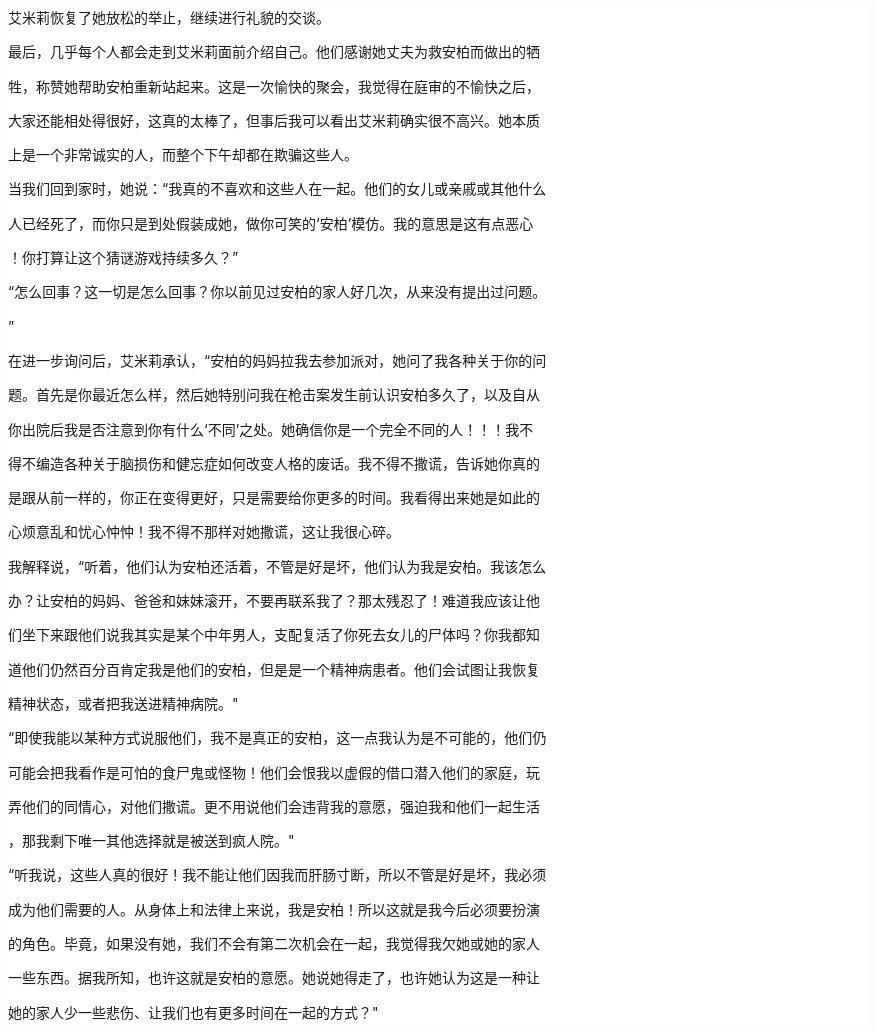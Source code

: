 艾米莉恢复了她放松的举止，继续进行礼貌的交谈。

最后，几乎每个人都会走到艾米莉面前介绍自己。他们感谢她丈夫为救安柏而做出的牺

牲，称赞她帮助安柏重新站起来。这是一次愉快的聚会，我觉得在庭审的不愉快之后，

大家还能相处得很好，这真的太棒了，但事后我可以看出艾米莉确实很不高兴。她本质

上是一个非常诚实的人，而整个下午却都在欺骗这些人。



当我们回到家时，她说：“我真的不喜欢和这些人在一起。他们的女儿或亲戚或其他什么

人已经死了，而你只是到处假装成她，做你可笑的‘安柏’模仿。我的意思是这有点恶心

！你打算让这个猜谜游戏持续多久？”

“怎么回事？这一切是怎么回事？你以前见过安柏的家人好几次，从来没有提出过问题。

”

在进一步询问后，艾米莉承认，“安柏的妈妈拉我去参加派对，她问了我各种关于你的问

题。首先是你最近怎么样，然后她特别问我在枪击案发生前认识安柏多久了，以及自从

你出院后我是否注意到你有什么‘不同’之处。她确信你是一个完全不同的人！！！我不

得不编造各种关于脑损伤和健忘症如何改变人格的废话。我不得不撒谎，告诉她你真的

是跟从前一样的，你正在变得更好，只是需要给你更多的时间。我看得出来她是如此的

心烦意乱和忧心忡忡！我不得不那样对她撒谎，这让我很心碎。



我解释说，“听着，他们认为安柏还活着，不管是好是坏，他们认为我是安柏。我该怎么

办？让安柏的妈妈、爸爸和妹妹滚开，不要再联系我了？那太残忍了！难道我应该让他

们坐下来跟他们说我其实是某个中年男人，支配复活了你死去女儿的尸体吗？你我都知

道他们仍然百分百肯定我是他们的安柏，但是是一个精神病患者。他们会试图让我恢复

精神状态，或者把我送进精神病院。"



“即使我能以某种方式说服他们，我不是真正的安柏，这一点我认为是不可能的，他们仍

可能会把我看作是可怕的食尸鬼或怪物！他们会恨我以虚假的借口潜入他们的家庭，玩

弄他们的同情心，对他们撒谎。更不用说他们会违背我的意愿，强迫我和他们一起生活

，那我剩下唯一其他选择就是被送到疯人院。"



“听我说，这些人真的很好！我不能让他们因我而肝肠寸断，所以不管是好是坏，我必须

成为他们需要的人。从身体上和法律上来说，我是安柏！所以这就是我今后必须要扮演

的角色。毕竟，如果没有她，我们不会有第二次机会在一起，我觉得我欠她或她的家人

一些东西。据我所知，也许这就是安柏的意愿。她说她得走了，也许她认为这是一种让

她的家人少一些悲伤、让我们也有更多时间在一起的方式？"
